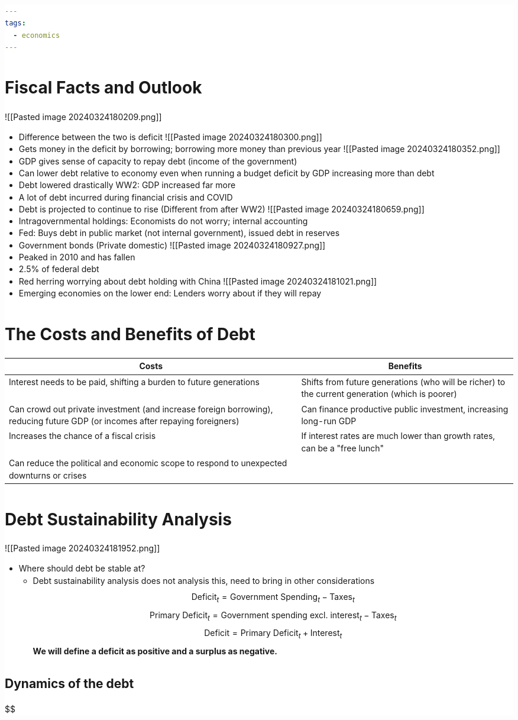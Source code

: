 ```yaml
---
tags:
  - economics
---
```

# Fiscal Facts and Outlook
![[Pasted image 20240324180209.png]]
- Difference between the two is deficit
![[Pasted image 20240324180300.png]]
- Gets money in the deficit by borrowing; borrowing more money than previous year
![[Pasted image 20240324180352.png]]
- GDP gives sense of capacity to repay debt (income of the government)
- Can lower debt relative to economy even when running a budget deficit by GDP increasing more than debt
- Debt lowered drastically WW2: GDP increased far more
- A lot of debt incurred during financial crisis and COVID
- Debt is projected to continue to rise (Different from after WW2)
![[Pasted image 20240324180659.png]]
- Intragovernmental holdings: Economists do not worry; internal accounting
- Fed: Buys debt in public market (not internal government), issued debt in reserves
- Government bonds (Private domestic)
![[Pasted image 20240324180927.png]]
- Peaked in 2010 and has fallen
- 2.5% of federal debt
- Red herring worrying about debt holding with China
![[Pasted image 20240324181021.png]]
- Emerging economies on the lower end: Lenders worry about if they will repay
# The Costs and Benefits of Debt
| Costs                                                                                                                         | Benefits                                                                                        |
| ----------------------------------------------------------------------------------------------------------------------------- | ----------------------------------------------------------------------------------------------- |
| Interest needs to be paid, shifting a burden to future generations                                                            | Shifts from future generations (who will be richer) to the current generation (which is poorer) |
| Can crowd out private investment (and increase foreign borrowing), reducing future GDP (or incomes after repaying foreigners) | Can finance productive public investment, increasing long-run GDP                               |
| Increases the chance of a fiscal crisis                                                                                       | If interest rates are much lower than growth rates, can be a "free lunch"                       |
| Can reduce the political and economic scope to respond to unexpected downturns or crises                                      |                                                                                                 |
# Debt Sustainability Analysis
![[Pasted image 20240324181952.png]]
- Where should debt be stable at?
	- Debt sustainability analysis does not analysis this, need to bring in other considerations
$$
\text{Deficit}_t = \text{Government Spending}_t - \text{Taxes}_t
$$
$$
\text{Primary Deficit}_t = \text{Government spending excl. interest}_t - \text{Taxes}_t
$$
$$
\text{Deficit} = \text{Primary Deficit}_t + \text{Interest}_t
$$
**We will define a deficit as positive and a surplus as negative.**
## Dynamics of the debt
$$